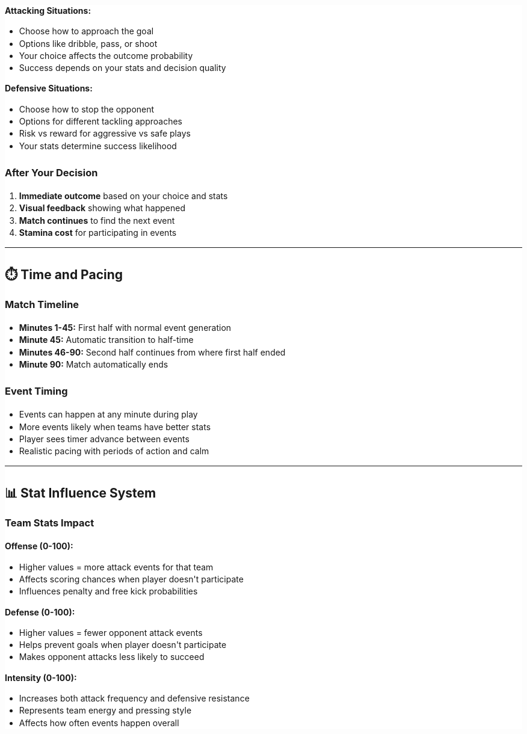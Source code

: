**Attacking Situations:**
- Choose how to approach the goal
- Options like dribble, pass, or shoot
- Your choice affects the outcome probability
- Success depends on your stats and decision quality

**Defensive Situations:**
- Choose how to stop the opponent
- Options for different tackling approaches
- Risk vs reward for aggressive vs safe plays
- Your stats determine success likelihood

### **After Your Decision**
1. **Immediate outcome** based on your choice and stats
2. **Visual feedback** showing what happened
3. **Match continues** to find the next event
4. **Stamina cost** for participating in events

---

## ⏱️ Time and Pacing

### **Match Timeline**
- **Minutes 1-45:** First half with normal event generation
- **Minute 45:** Automatic transition to half-time
- **Minutes 46-90:** Second half continues from where first half ended
- **Minute 90:** Match automatically ends

### **Event Timing**
- Events can happen at any minute during play
- More events likely when teams have better stats
- Player sees timer advance between events
- Realistic pacing with periods of action and calm

---

## 📊 Stat Influence System

### **Team Stats Impact**
**Offense (0-100):**
- Higher values = more attack events for that team
- Affects scoring chances when player doesn't participate
- Influences penalty and free kick probabilities

**Defense (0-100):**
- Higher values = fewer opponent attack events
- Helps prevent goals when player doesn't participate
- Makes opponent attacks less likely to succeed

**Intensity (0-100):**
- Increases both attack frequency and defensive resistance
- Represents team energy and pressing style
- Affects how often events happen overall
